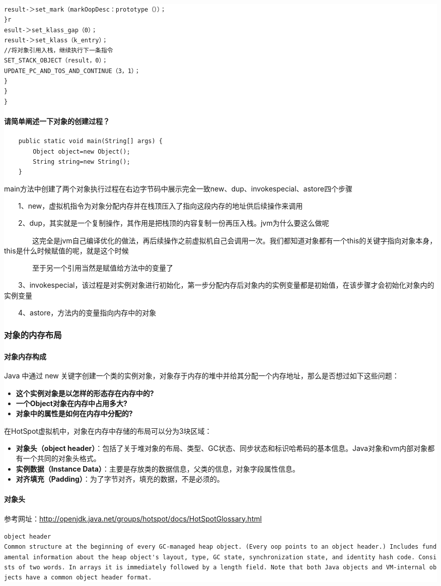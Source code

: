 ```
result-＞set_mark（markOopDesc：prototype（））；
}r
esult-＞set_klass_gap（0）；
result-＞set_klass（k_entry）；
//将对象引用入栈，继续执行下一条指令
SET_STACK_OBJECT（result，0）；
UPDATE_PC_AND_TOS_AND_CONTINUE（3，1）；
}
}
}
```

#### **请简单阐述一下对象的创建过程？**

```
    public static void main(String[] args) {
        Object object=new Object();
        String string=new String();
    }
```

main方法中创建了两个对象执行过程在右边字节码中展示完全一致new、dup、invokespecial、astore四个步骤　　

　　1、new，虚拟机指令为对象分配内存并在栈顶压入了指向这段内存的地址供后续操作来调用

　　2、dup，其实就是一个复制操作，其作用是把栈顶的内容复制一份再压入栈。jvm为什么要这么做呢

　　　　这完全是jvm自己编译优化的做法，再后续操作之前虚拟机自己会调用一次。我们都知道对象都有一个this的关键字指向对象本身，this是什么时候赋值的呢，就是这个时候

　　　　至于另一个引用当然是赋值给方法中的变量了

　　3、invokespecial，该过程是对实例对象进行初始化，第一步分配内存后对象内的实例变量都是初始值，在该步骤才会初始化对象内的实例变量

　　4、astore，方法内的变量指向内存中的对象

### 对象的内存布局

#### 对象内存构成

Java 中通过 new 关键字创建一个类的实例对象，对象存于内存的堆中并给其分配一个内存地址，那么是否想过如下这些问题：

- **这个实例对象是以怎样的形态存在内存中的?**
- **一个Object对象在内存中占用多大?**
- **对象中的属性是如何在内存中分配的?**

在HotSpot虚拟机中，对象在内存中存储的布局可以分为3块区域：

- **对象头（object header）**：包括了关于堆对象的布局、类型、GC状态、同步状态和标识哈希码的基本信息。Java对象和vm内部对象都有一个共同的对象头格式。
- **实例数据（Instance Data）**：主要是存放类的数据信息，父类的信息，对象字段属性信息。
- **对齐填充（Padding）**：为了字节对齐，填充的数据，不是必须的。

#### 对象头

参考网址：http://openjdk.java.net/groups/hotspot/docs/HotSpotGlossary.html

```
object header
Common structure at the beginning of every GC-managed heap object. (Every oop points to an object header.) Includes fundamental information about the heap object's layout, type, GC state, synchronization state, and identity hash code. Consists of two words. In arrays it is immediately followed by a length field. Note that both Java objects and VM-internal objects have a common object header format.
```
